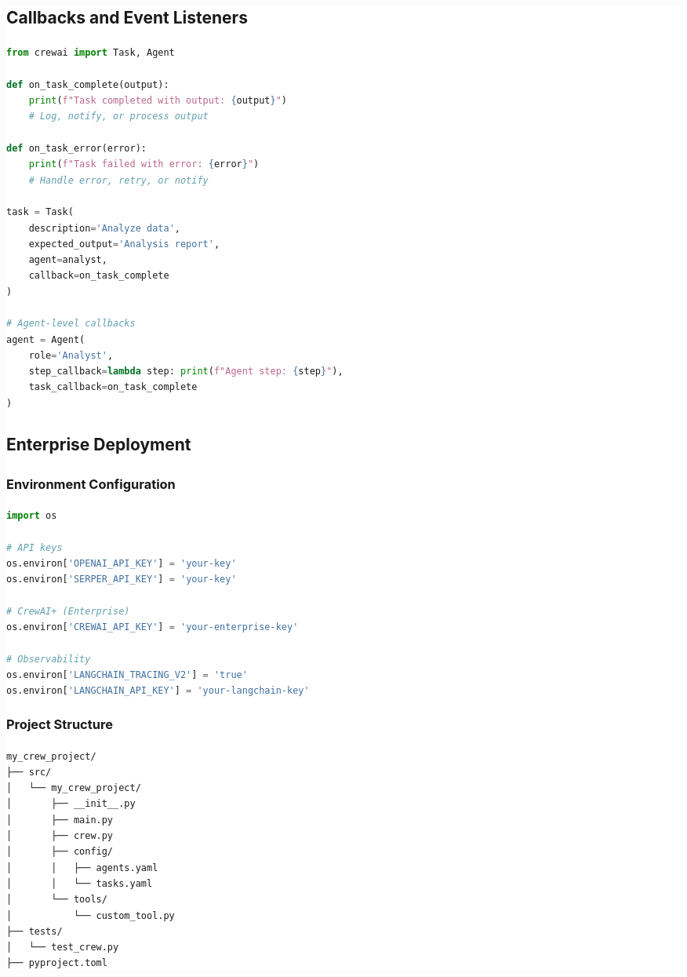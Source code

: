 ## Callbacks and Event Listeners

```python
from crewai import Task, Agent

def on_task_complete(output):
    print(f"Task completed with output: {output}")
    # Log, notify, or process output

def on_task_error(error):
    print(f"Task failed with error: {error}")
    # Handle error, retry, or notify

task = Task(
    description='Analyze data',
    expected_output='Analysis report',
    agent=analyst,
    callback=on_task_complete
)

# Agent-level callbacks
agent = Agent(
    role='Analyst',
    step_callback=lambda step: print(f"Agent step: {step}"),
    task_callback=on_task_complete
)
```

## Enterprise Deployment

### Environment Configuration

```python
import os

# API keys
os.environ['OPENAI_API_KEY'] = 'your-key'
os.environ['SERPER_API_KEY'] = 'your-key'

# CrewAI+ (Enterprise)
os.environ['CREWAI_API_KEY'] = 'your-enterprise-key'

# Observability
os.environ['LANGCHAIN_TRACING_V2'] = 'true'
os.environ['LANGCHAIN_API_KEY'] = 'your-langchain-key'
```

### Project Structure

```
my_crew_project/
├── src/
│   └── my_crew_project/
│       ├── __init__.py
│       ├── main.py
│       ├── crew.py
│       ├── config/
│       │   ├── agents.yaml
│       │   └── tasks.yaml
│       └── tools/
│           └── custom_tool.py
├── tests/
│   └── test_crew.py
├── pyproject.toml
```
